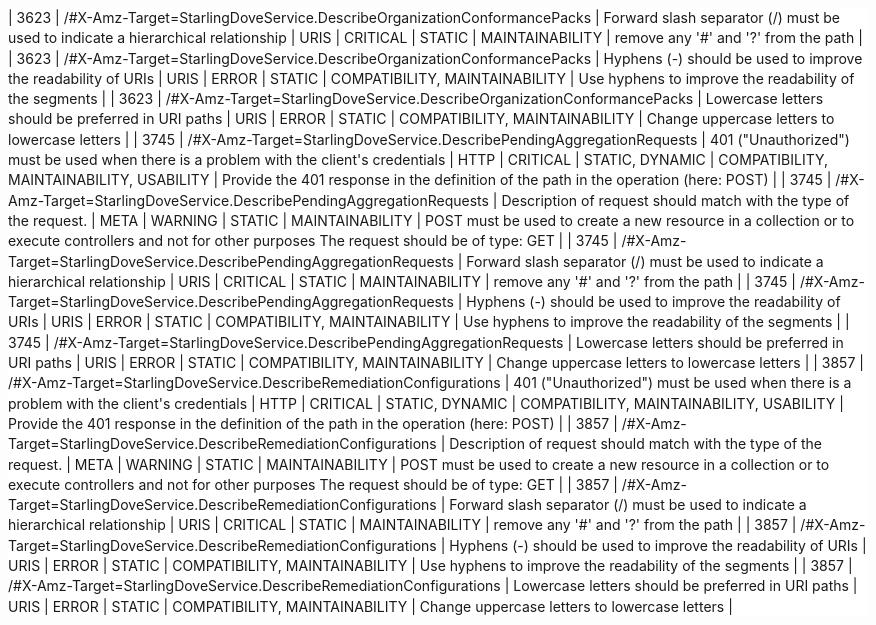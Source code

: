 | 3623     | /#X-Amz-Target=StarlingDoveService.DescribeOrganizationConformancePacks          | Forward slash separator (/) must be used to indicate a hierarchical relationship        | URIS     | CRITICAL | STATIC          | MAINTAINABILITY                           | remove any '#' and '?' from the path                                                                                                                                                   |
| 3623     | /#X-Amz-Target=StarlingDoveService.DescribeOrganizationConformancePacks          | Hyphens (-) should be used to improve the readability of URIs                           | URIS     | ERROR    | STATIC          | COMPATIBILITY, MAINTAINABILITY            | Use hyphens to improve the readability of the segments                                                                                                                                 |
| 3623     | /#X-Amz-Target=StarlingDoveService.DescribeOrganizationConformancePacks          | Lowercase letters should be preferred in URI paths                                      | URIS     | ERROR    | STATIC          | COMPATIBILITY, MAINTAINABILITY            | Change uppercase letters to lowercase letters                                                                                                                                          |
| 3745     | /#X-Amz-Target=StarlingDoveService.DescribePendingAggregationRequests            | 401 ("Unauthorized") must be used when there is a problem with the client's credentials | HTTP     | CRITICAL | STATIC, DYNAMIC | COMPATIBILITY, MAINTAINABILITY, USABILITY | Provide the 401 response in the definition of the path in the operation (here: POST)                                                                                                   |
| 3745     | /#X-Amz-Target=StarlingDoveService.DescribePendingAggregationRequests            | Description of request should match with the type of the request.                       | META     | WARNING  | STATIC          | MAINTAINABILITY                           | POST must be used to create a new resource in a collection or to execute controllers and not for other purposes The request should be of type: GET                                     |
| 3745     | /#X-Amz-Target=StarlingDoveService.DescribePendingAggregationRequests            | Forward slash separator (/) must be used to indicate a hierarchical relationship        | URIS     | CRITICAL | STATIC          | MAINTAINABILITY                           | remove any '#' and '?' from the path                                                                                                                                                   |
| 3745     | /#X-Amz-Target=StarlingDoveService.DescribePendingAggregationRequests            | Hyphens (-) should be used to improve the readability of URIs                           | URIS     | ERROR    | STATIC          | COMPATIBILITY, MAINTAINABILITY            | Use hyphens to improve the readability of the segments                                                                                                                                 |
| 3745     | /#X-Amz-Target=StarlingDoveService.DescribePendingAggregationRequests            | Lowercase letters should be preferred in URI paths                                      | URIS     | ERROR    | STATIC          | COMPATIBILITY, MAINTAINABILITY            | Change uppercase letters to lowercase letters                                                                                                                                          |
| 3857     | /#X-Amz-Target=StarlingDoveService.DescribeRemediationConfigurations             | 401 ("Unauthorized") must be used when there is a problem with the client's credentials | HTTP     | CRITICAL | STATIC, DYNAMIC | COMPATIBILITY, MAINTAINABILITY, USABILITY | Provide the 401 response in the definition of the path in the operation (here: POST)                                                                                                   |
| 3857     | /#X-Amz-Target=StarlingDoveService.DescribeRemediationConfigurations             | Description of request should match with the type of the request.                       | META     | WARNING  | STATIC          | MAINTAINABILITY                           | POST must be used to create a new resource in a collection or to execute controllers and not for other purposes The request should be of type: GET                                     |
| 3857     | /#X-Amz-Target=StarlingDoveService.DescribeRemediationConfigurations             | Forward slash separator (/) must be used to indicate a hierarchical relationship        | URIS     | CRITICAL | STATIC          | MAINTAINABILITY                           | remove any '#' and '?' from the path                                                                                                                                                   |
| 3857     | /#X-Amz-Target=StarlingDoveService.DescribeRemediationConfigurations             | Hyphens (-) should be used to improve the readability of URIs                           | URIS     | ERROR    | STATIC          | COMPATIBILITY, MAINTAINABILITY            | Use hyphens to improve the readability of the segments                                                                                                                                 |
| 3857     | /#X-Amz-Target=StarlingDoveService.DescribeRemediationConfigurations             | Lowercase letters should be preferred in URI paths                                      | URIS     | ERROR    | STATIC          | COMPATIBILITY, MAINTAINABILITY            | Change uppercase letters to lowercase letters                                                                                                                                          |